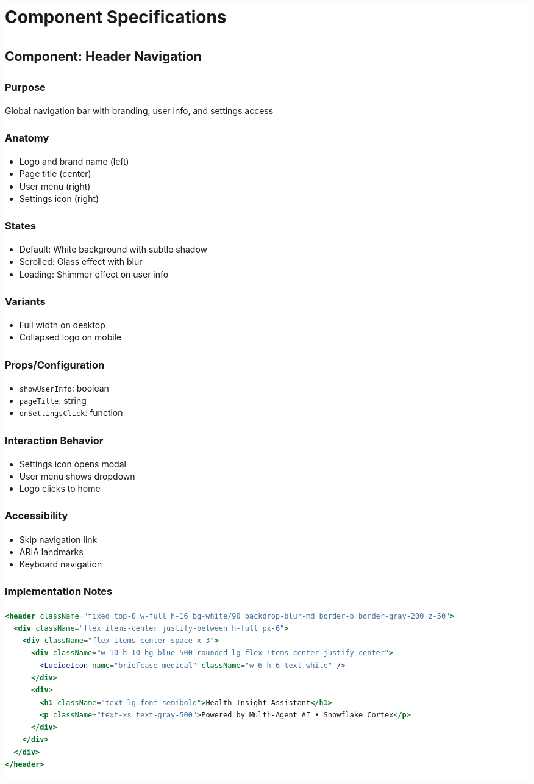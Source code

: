 # Component Specifications

## Component: Header Navigation

### Purpose
Global navigation bar with branding, user info, and settings access

### Anatomy
- Logo and brand name (left)
- Page title (center)
- User menu (right)
- Settings icon (right)

### States
- Default: White background with subtle shadow
- Scrolled: Glass effect with blur
- Loading: Shimmer effect on user info

### Variants
- Full width on desktop
- Collapsed logo on mobile

### Props/Configuration
- `showUserInfo`: boolean
- `pageTitle`: string
- `onSettingsClick`: function

### Interaction Behavior
- Settings icon opens modal
- User menu shows dropdown
- Logo clicks to home

### Accessibility
- Skip navigation link
- ARIA landmarks
- Keyboard navigation

### Implementation Notes
```jsx
<header className="fixed top-0 w-full h-16 bg-white/90 backdrop-blur-md border-b border-gray-200 z-50">
  <div className="flex items-center justify-between h-full px-6">
    <div className="flex items-center space-x-3">
      <div className="w-10 h-10 bg-blue-500 rounded-lg flex items-center justify-center">
        <LucideIcon name="briefcase-medical" className="w-6 h-6 text-white" />
      </div>
      <div>
        <h1 className="text-lg font-semibold">Health Insight Assistant</h1>
        <p className="text-xs text-gray-500">Powered by Multi-Agent AI • Snowflake Cortex</p>
      </div>
    </div>
  </div>
</header>
```

---